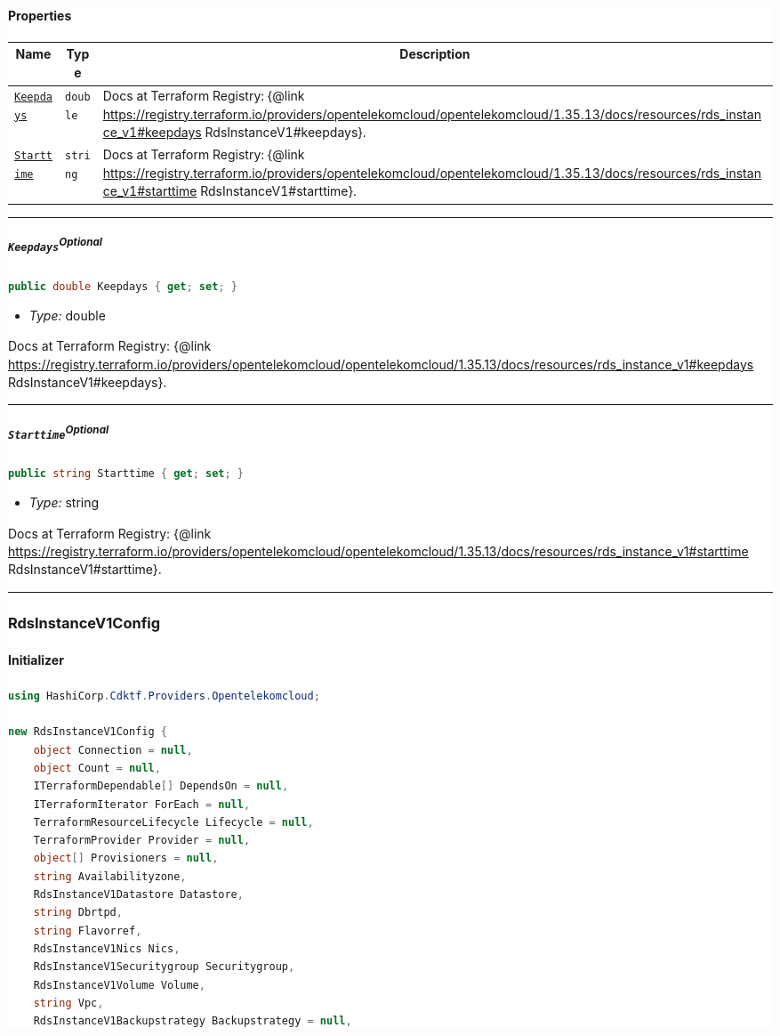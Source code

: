 #### Properties <a name="Properties" id="Properties"></a>

| **Name** | **Type** | **Description** |
| --- | --- | --- |
| <code><a href="#@cdktf/provider-opentelekomcloud.rdsInstanceV1.RdsInstanceV1Backupstrategy.property.keepdays">Keepdays</a></code> | <code>double</code> | Docs at Terraform Registry: {@link https://registry.terraform.io/providers/opentelekomcloud/opentelekomcloud/1.35.13/docs/resources/rds_instance_v1#keepdays RdsInstanceV1#keepdays}. |
| <code><a href="#@cdktf/provider-opentelekomcloud.rdsInstanceV1.RdsInstanceV1Backupstrategy.property.starttime">Starttime</a></code> | <code>string</code> | Docs at Terraform Registry: {@link https://registry.terraform.io/providers/opentelekomcloud/opentelekomcloud/1.35.13/docs/resources/rds_instance_v1#starttime RdsInstanceV1#starttime}. |

---

##### `Keepdays`<sup>Optional</sup> <a name="Keepdays" id="@cdktf/provider-opentelekomcloud.rdsInstanceV1.RdsInstanceV1Backupstrategy.property.keepdays"></a>

```csharp
public double Keepdays { get; set; }
```

- *Type:* double

Docs at Terraform Registry: {@link https://registry.terraform.io/providers/opentelekomcloud/opentelekomcloud/1.35.13/docs/resources/rds_instance_v1#keepdays RdsInstanceV1#keepdays}.

---

##### `Starttime`<sup>Optional</sup> <a name="Starttime" id="@cdktf/provider-opentelekomcloud.rdsInstanceV1.RdsInstanceV1Backupstrategy.property.starttime"></a>

```csharp
public string Starttime { get; set; }
```

- *Type:* string

Docs at Terraform Registry: {@link https://registry.terraform.io/providers/opentelekomcloud/opentelekomcloud/1.35.13/docs/resources/rds_instance_v1#starttime RdsInstanceV1#starttime}.

---

### RdsInstanceV1Config <a name="RdsInstanceV1Config" id="@cdktf/provider-opentelekomcloud.rdsInstanceV1.RdsInstanceV1Config"></a>

#### Initializer <a name="Initializer" id="@cdktf/provider-opentelekomcloud.rdsInstanceV1.RdsInstanceV1Config.Initializer"></a>

```csharp
using HashiCorp.Cdktf.Providers.Opentelekomcloud;

new RdsInstanceV1Config {
    object Connection = null,
    object Count = null,
    ITerraformDependable[] DependsOn = null,
    ITerraformIterator ForEach = null,
    TerraformResourceLifecycle Lifecycle = null,
    TerraformProvider Provider = null,
    object[] Provisioners = null,
    string Availabilityzone,
    RdsInstanceV1Datastore Datastore,
    string Dbrtpd,
    string Flavorref,
    RdsInstanceV1Nics Nics,
    RdsInstanceV1Securitygroup Securitygroup,
    RdsInstanceV1Volume Volume,
    string Vpc,
    RdsInstanceV1Backupstrategy Backupstrategy = null,
```